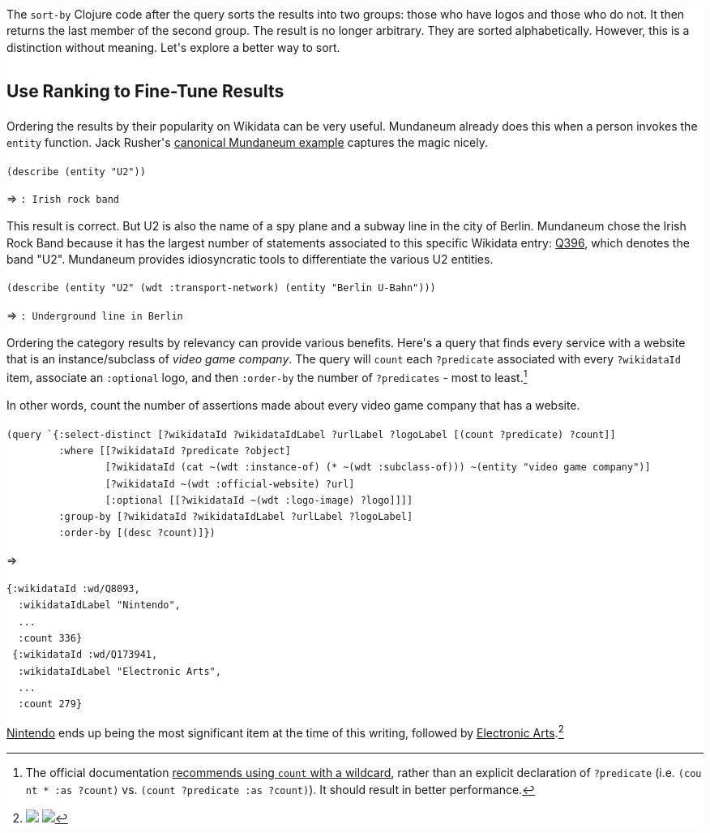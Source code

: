 [^zipper]: Looks like the metadata attached to zipperint.com on Wikidata actually points to the archived version of the website on the Internet Archive: <https://web.archive.org/web/20120305024510/http://www.zipperint.com/>.

The `sort-by` Clojure code after the query sorts the results into two groups: those who have logos and those who do not. It then returns the last member of the second group. The result is no longer arbitrary. They are sorted alphabetically. However, this is a distinction without meaning. Let's explore a better way to sort.

## Use Ranking to Fine-Tune Results

Ordering the results by their popularity on Wikidata can be very useful. Mundaneum already does this when a person invokes the `entity` function. Jack Rusher's [canonical Mundaneum example](https://github.com/jackrusher/mundaneum) captures the magic nicely.

    (describe (entity "U2"))

&rArr; `: Irish rock band`

This result is correct. But U2 is also the name of a spy plane and a subway line in the city of Berlin. Mundaneum chose the Irish Rock Band because it has the largest number of statements associated to this specific Wikidata entry: [Q396](https://www.wikidata.org/wiki/Q396), which denotes the band "U2". Mundaneum provides idiosyncratic tools to differentiate the various U2 entities.

    (describe (entity "U2" (wdt :transport-network) (entity "Berlin U-Bahn")))

&rArr; `: Underground line in Berlin`

Ordering the category results by relevancy can provide various benefits. Here's a query that finds every service with a website that is an instance/subclass of *video game company*. The query will `count` each `?predicate` associated with every `?wikidataId` item, associate an `:optional` logo, and then `:order-by` the number of `?predicates` - most to least.[^count]

[^count]: The official documentation [recommends using `count` with a wildcard](https://www.wikidata.org/wiki/Wikidata:SPARQL_query_service/query_optimization/ru#Use_COUNT(*)_when_possible), rather than an explicit declaration of `?predicate` (i.e. `(count * :as ?count)` vs. `(count ?predicate :as ?count)`). It should result in better performance.

In other words, count the number of assertions made about every video game company that has a website.

    (query `{:select-distinct [?wikidataId ?wikidataIdLabel ?urlLabel ?logoLabel [(count ?predicate) ?count]]
             :where [[?wikidataId ?predicate ?object]
                     [?wikidataId (cat ~(wdt :instance-of) (* ~(wdt :subclass-of))) ~(entity "video game company")]
                     [?wikidataId ~(wdt :official-website) ?url]
                     [:optional [[?wikidataId ~(wdt :logo-image) ?logo]]]]
             :group-by [?wikidataId ?wikidataIdLabel ?urlLabel ?logoLabel]
             :order-by [(desc ?count)]})

&rArr;

    {:wikidataId :wd/Q8093,
      :wikidataIdLabel "Nintendo",
      ...
      :count 336}
     {:wikidataId :wd/Q173941,
      :wikidataIdLabel "Electronic Arts",
      ...
      :count 279}

[Nintendo](https://www.nintendo.com/us/regionselector/) ends up being the most significant item at the time of this writing, followed by [Electronic Arts](https://www.ea.com).[^logos]


[^mundaneum]: Jack provides this context for the library's name in the project's readme, "This is a thin Clojure wrapper around the [Wikidata](https://www.wikidata.org/wiki/Wikidata:Main_Page) project's massive semantic database. It's named after the [Mundaneum](https://en.wikipedia.org/wiki/Mundaneum), which was [Paul Otley](https://en.wikipedia.org/wiki/Paul_Otlet)'s mad and wonderful c. 1910 vision for something like the World Wide Web. (There's a mini-doc about him and it [here](https://www.youtube.com/watch?v=hSyfZkVgasI).)"
[^clerk]: This [Clerk notebook](https://github.com/jackrusher/mundaneum/blob/master/notebooks/basics.clj) by Jack offers a great introduction to this library as well.
[^getting-started]: If you are new to SPARQL or Mundaneum, the [README](https://github.com/jackrusher/mundaneum) offers an entertaining raison d'être and the getting started.
[^yorba]: [Yorba](https://yorba.co/) illustrates the practical application of this endeavor. We help our customers manage their relationship to organizations online; there are too many requests for our attention, our data, and our money. Meaningful and consistent names and categories for the relationships Yorba discovers are table stakes and Wikidata is an important tool in that effort.
[^documentation]: This is called [Querying a Class Tree](https://www.wikidata.org/wiki/Wikidata:SPARQL_query_service/queries#Querying_a_class_tree). For more information about chaining property paths (indicated by the slash `/` in SPARQL), see [the Property Paths documentation](https://www.wikidata.org/wiki/Wikidata:SPARQL_tutorial#Property_paths).
[^logos]: ![](http://commons.wikimedia.org/wiki/Special:FilePath/Nintendo.svg)  ![](http://commons.wikimedia.org/wiki/Special:FilePath/Electronic%20Arts%202020.svg)
[^family-name]: `(entity "Sega" (wdt :instance-of) (entity "family name"))` is "more popular" with > 1,000 associated statements across all languages but only 28 distinct predicates (i.e. `:distinct? true`).
[^record-label]: TODO: add apple records
[^lazy-eager]: The examples are evaluated lazily. YMMV. To avoid SPARQL timeouts it may be better to force evaluation.
[^alt]: `:skos/altLabel` ([Simple Knowledge Organization System](https://www.w3.org/TR/skos-primer/)) is an alternative lexical label for a resource. The schema is found at <http://www.w3.org/2004/02/skos/core>. It is an application of the [Resource Description Framework](http://www.w3.org/RDF/) (seen here as `:rdfs/label`, <http://www.w3.org/2000/01/rdf-schema>).
[^label-service]: The label service is invoked in a SPARQL query with the following command: `SERVICE wikibase:label { bd:serviceParam wikibase:language "[AUTO_LANGUAGE],en". }`